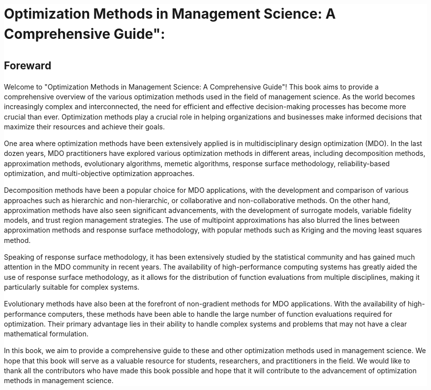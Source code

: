 


# Optimization Methods in Management Science: A Comprehensive Guide":





## Foreward



Welcome to "Optimization Methods in Management Science: A Comprehensive Guide"! This book aims to provide a comprehensive overview of the various optimization methods used in the field of management science. As the world becomes increasingly complex and interconnected, the need for efficient and effective decision-making processes has become more crucial than ever. Optimization methods play a crucial role in helping organizations and businesses make informed decisions that maximize their resources and achieve their goals.



One area where optimization methods have been extensively applied is in multidisciplinary design optimization (MDO). In the last dozen years, MDO practitioners have explored various optimization methods in different areas, including decomposition methods, approximation methods, evolutionary algorithms, memetic algorithms, response surface methodology, reliability-based optimization, and multi-objective optimization approaches.



Decomposition methods have been a popular choice for MDO applications, with the development and comparison of various approaches such as hierarchic and non-hierarchic, or collaborative and non-collaborative methods. On the other hand, approximation methods have also seen significant advancements, with the development of surrogate models, variable fidelity models, and trust region management strategies. The use of multipoint approximations has also blurred the lines between approximation methods and response surface methodology, with popular methods such as Kriging and the moving least squares method.



Speaking of response surface methodology, it has been extensively studied by the statistical community and has gained much attention in the MDO community in recent years. The availability of high-performance computing systems has greatly aided the use of response surface methodology, as it allows for the distribution of function evaluations from multiple disciplines, making it particularly suitable for complex systems.



Evolutionary methods have also been at the forefront of non-gradient methods for MDO applications. With the availability of high-performance computers, these methods have been able to handle the large number of function evaluations required for optimization. Their primary advantage lies in their ability to handle complex systems and problems that may not have a clear mathematical formulation.



In this book, we aim to provide a comprehensive guide to these and other optimization methods used in management science. We hope that this book will serve as a valuable resource for students, researchers, and practitioners in the field. We would like to thank all the contributors who have made this book possible and hope that it will contribute to the advancement of optimization methods in management science. 
